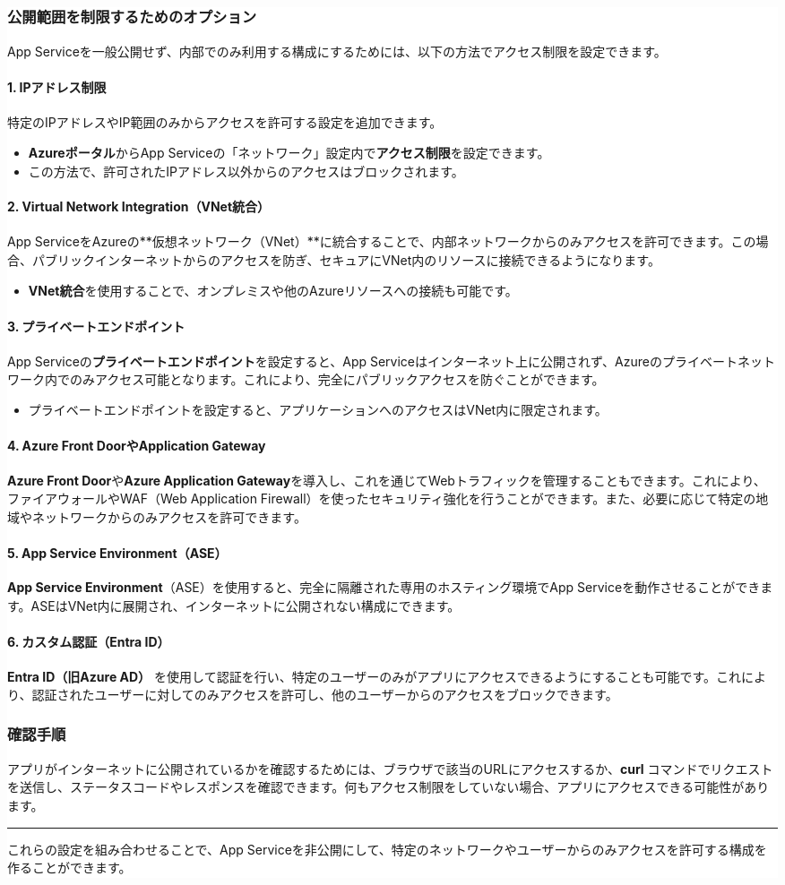 ### 公開範囲を制限するためのオプション
App Serviceを一般公開せず、内部でのみ利用する構成にするためには、以下の方法でアクセス制限を設定できます。

#### 1. **IPアドレス制限**
   特定のIPアドレスやIP範囲のみからアクセスを許可する設定を追加できます。
   - **Azureポータル**からApp Serviceの「ネットワーク」設定内で**アクセス制限**を設定できます。
   - この方法で、許可されたIPアドレス以外からのアクセスはブロックされます。

#### 2. **Virtual Network Integration（VNet統合）**
   App ServiceをAzureの**仮想ネットワーク（VNet）**に統合することで、内部ネットワークからのみアクセスを許可できます。この場合、パブリックインターネットからのアクセスを防ぎ、セキュアにVNet内のリソースに接続できるようになります。
   - **VNet統合**を使用することで、オンプレミスや他のAzureリソースへの接続も可能です。

#### 3. **プライベートエンドポイント**
   App Serviceの**プライベートエンドポイント**を設定すると、App Serviceはインターネット上に公開されず、Azureのプライベートネットワーク内でのみアクセス可能となります。これにより、完全にパブリックアクセスを防ぐことができます。
   - プライベートエンドポイントを設定すると、アプリケーションへのアクセスはVNet内に限定されます。

#### 4. **Azure Front DoorやApplication Gateway**
   **Azure Front Door**や**Azure Application Gateway**を導入し、これを通じてWebトラフィックを管理することもできます。これにより、ファイアウォールやWAF（Web Application Firewall）を使ったセキュリティ強化を行うことができます。また、必要に応じて特定の地域やネットワークからのみアクセスを許可できます。

#### 5. **App Service Environment（ASE）**
   **App Service Environment**（ASE）を使用すると、完全に隔離された専用のホスティング環境でApp Serviceを動作させることができます。ASEはVNet内に展開され、インターネットに公開されない構成にできます。

#### 6. **カスタム認証（Entra ID）**
   **Entra ID（旧Azure AD）** を使用して認証を行い、特定のユーザーのみがアプリにアクセスできるようにすることも可能です。これにより、認証されたユーザーに対してのみアクセスを許可し、他のユーザーからのアクセスをブロックできます。

### 確認手順
アプリがインターネットに公開されているかを確認するためには、ブラウザで該当のURLにアクセスするか、**curl** コマンドでリクエストを送信し、ステータスコードやレスポンスを確認できます。何もアクセス制限をしていない場合、アプリにアクセスできる可能性があります。

---

これらの設定を組み合わせることで、App Serviceを非公開にして、特定のネットワークやユーザーからのみアクセスを許可する構成を作ることができます。
